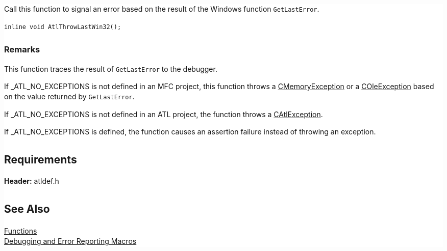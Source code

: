 Call this function to signal an error based on the result of the Windows function `GetLastError`.

```
inline void AtlThrowLastWin32();
```

### Remarks

This function traces the result of `GetLastError` to the debugger.

If _ATL_NO_EXCEPTIONS is not defined in an MFC project, this function throws a [CMemoryException](../../mfc/reference/cmemoryexception-class.md) or a [COleException](../../mfc/reference/coleexception-class.md) based on the value returned by `GetLastError`.

If _ATL_NO_EXCEPTIONS is not defined in an ATL project, the function throws a [CAtlException](../../atl/reference/catlexception-class.md).

If _ATL_NO_EXCEPTIONS is defined, the function causes an assertion failure instead of throwing an exception.

## Requirements

**Header:** atldef.h

## See Also

[Functions](../../atl/reference/atl-functions.md)<br/>
[Debugging and Error Reporting Macros](../../atl/reference/debugging-and-error-reporting-macros.md)

